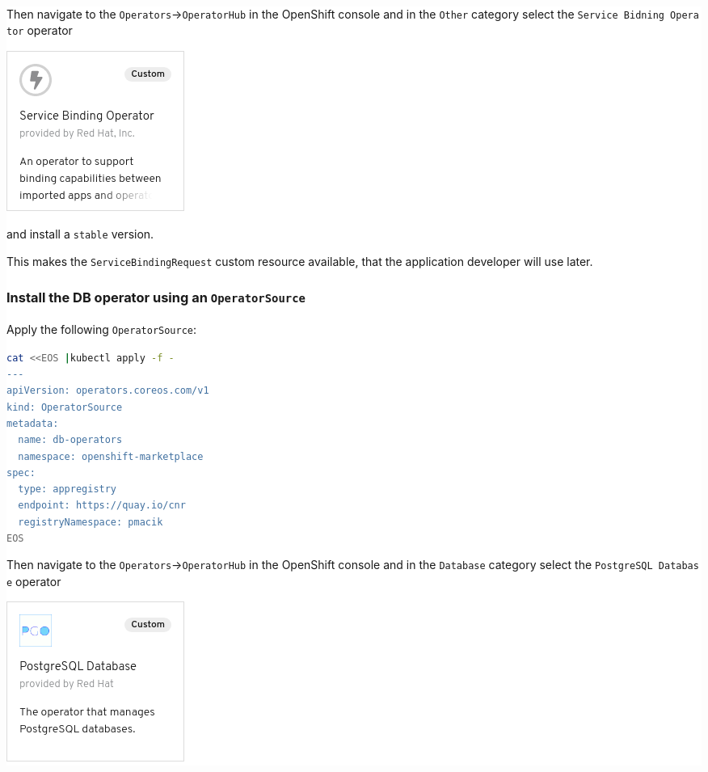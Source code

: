 Then navigate to the `Operators`->`OperatorHub` in the OpenShift console and in the `Other` category select the `Service Bidning Operator` operator

![Service Binding Operator as shown in OperatorHub](../../assets/operator-hub-sbo-screenshot.png)

and install a `stable` version.

This makes the `ServiceBindingRequest` custom resource available, that the application developer will use later.

### Install the DB operator using an `OperatorSource`

Apply the following `OperatorSource`:

``` bash
cat <<EOS |kubectl apply -f -
---
apiVersion: operators.coreos.com/v1
kind: OperatorSource
metadata:
  name: db-operators
  namespace: openshift-marketplace
spec:
  type: appregistry
  endpoint: https://quay.io/cnr
  registryNamespace: pmacik
EOS
```

Then navigate to the `Operators`->`OperatorHub` in the OpenShift console and in the `Database` category select the `PostgreSQL Database` operator

![PostgreSQL Database Operator as shown in OperatorHub](../../assets/operator-hub-pgo-screenshot.png)
